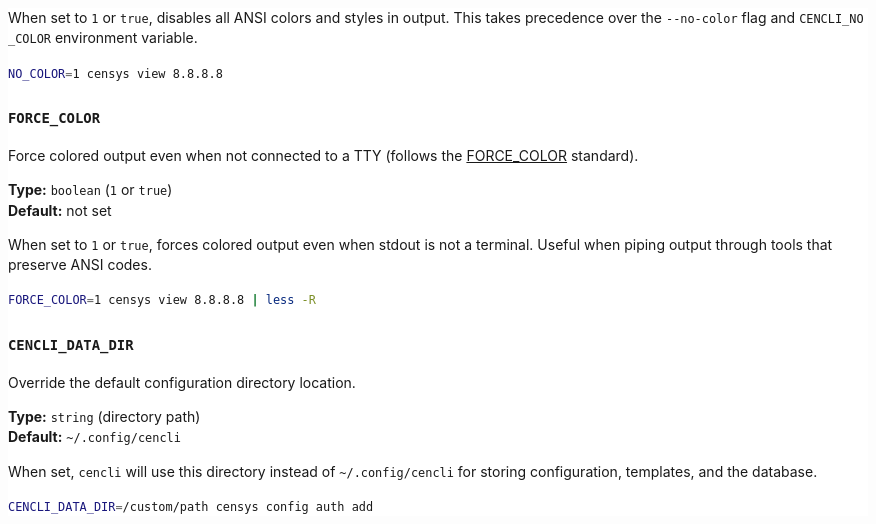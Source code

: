When set to `1` or `true`, disables all ANSI colors and styles in output. This takes precedence over the `--no-color` flag and `CENCLI_NO_COLOR` environment variable.

```bash
NO_COLOR=1 censys view 8.8.8.8
```

### `FORCE_COLOR`

Force colored output even when not connected to a TTY (follows the [FORCE_COLOR](https://force-color.org/) standard).

**Type:** `boolean` (`1` or `true`)  
**Default:** not set

When set to `1` or `true`, forces colored output even when stdout is not a terminal. Useful when piping output through tools that preserve ANSI codes.

```bash
FORCE_COLOR=1 censys view 8.8.8.8 | less -R
```

### `CENCLI_DATA_DIR`

Override the default configuration directory location.

**Type:** `string` (directory path)  
**Default:** `~/.config/cencli`

When set, `cencli` will use this directory instead of `~/.config/cencli` for storing configuration, templates, and the database.

```bash
CENCLI_DATA_DIR=/custom/path censys config auth add
```
